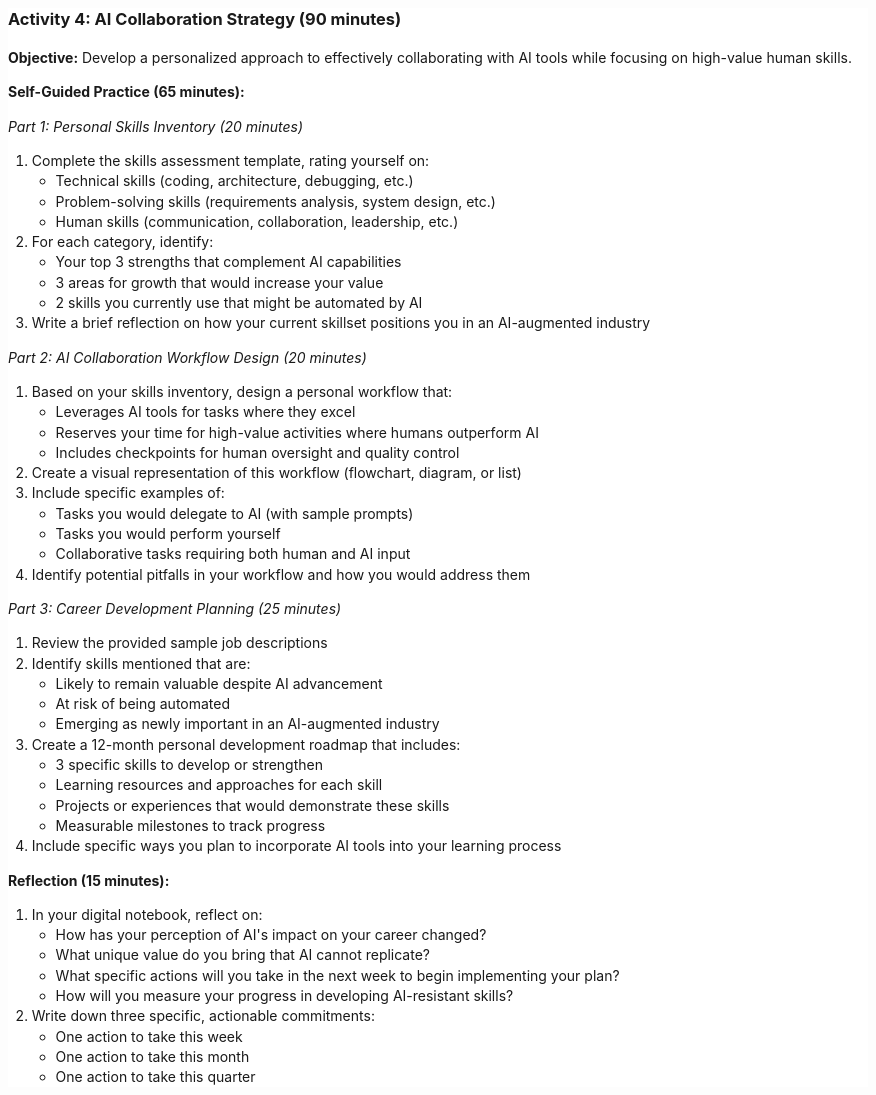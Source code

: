 ```javascript
```

### Activity 4: AI Collaboration Strategy (90 minutes)

**Objective:** Develop a personalized approach to effectively collaborating with AI tools while focusing on high-value human skills.

**Self-Guided Practice (65 minutes):**

*Part 1: Personal Skills Inventory (20 minutes)*

1. Complete the skills assessment template, rating yourself on:
      - Technical skills (coding, architecture, debugging, etc.)
      - Problem-solving skills (requirements analysis, system design, etc.)
      - Human skills (communication, collaboration, leadership, etc.)
2. For each category, identify:
      - Your top 3 strengths that complement AI capabilities
      - 3 areas for growth that would increase your value
      - 2 skills you currently use that might be automated by AI
3. Write a brief reflection on how your current skillset positions you in an AI-augmented industry


*Part 2: AI Collaboration Workflow Design (20 minutes)*

1. Based on your skills inventory, design a personal workflow that:
      - Leverages AI tools for tasks where they excel
      - Reserves your time for high-value activities where humans outperform AI
      - Includes checkpoints for human oversight and quality control
2. Create a visual representation of this workflow (flowchart, diagram, or list)
3. Include specific examples of:
      - Tasks you would delegate to AI (with sample prompts)
      - Tasks you would perform yourself
      - Collaborative tasks requiring both human and AI input
4. Identify potential pitfalls in your workflow and how you would address them


*Part 3: Career Development Planning (25 minutes)*

1. Review the provided sample job descriptions
2. Identify skills mentioned that are:
      - Likely to remain valuable despite AI advancement
      - At risk of being automated
      - Emerging as newly important in an AI-augmented industry
3. Create a 12-month personal development roadmap that includes:
      - 3 specific skills to develop or strengthen
      - Learning resources and approaches for each skill
      - Projects or experiences that would demonstrate these skills
      - Measurable milestones to track progress
4. Include specific ways you plan to incorporate AI tools into your learning process


**Reflection (15 minutes):**

1. In your digital notebook, reflect on:
      - How has your perception of AI's impact on your career changed?
      - What unique value do you bring that AI cannot replicate?
      - What specific actions will you take in the next week to begin implementing your plan?
      - How will you measure your progress in developing AI-resistant skills?
2. Write down three specific, actionable commitments:
      - One action to take this week
      - One action to take this month
      - One action to take this quarter
